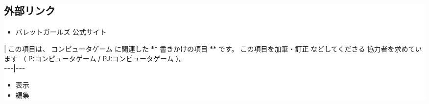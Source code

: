 ##  外部リンク



  * バレットガールズ 公式サイト 

|  この項目は、  コンピュータゲーム  に関連した ** 書きかけの項目  ** です。  この項目を加筆・訂正  などしてくださる
協力者を求めています  （  P:コンピュータゲーム  /  PJ:コンピュータゲーム  ）。  
---|---  
  
  * 表示 
  * 編集 

